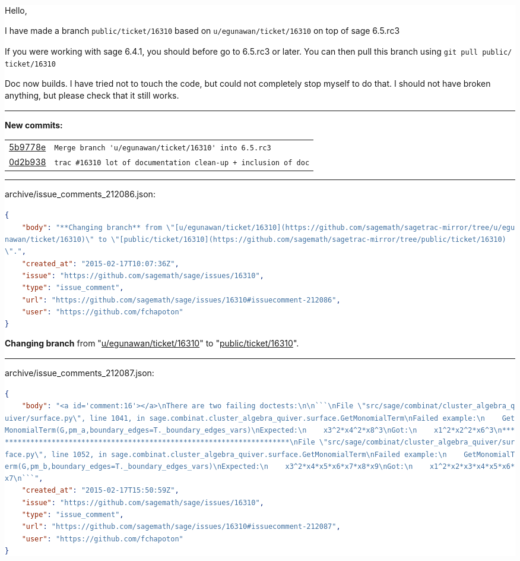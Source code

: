 <a id='comment:15'></a>
Hello,

I have made a branch `public/ticket/16310` based on `u/egunawan/ticket/16310` on top of sage 6.5.rc3

If you were working with sage 6.4.1, you should before go to 6.5.rc3 or later. You can then pull this branch using `git pull public/ticket/16310`

Doc now builds. I have tried not to touch the code, but could not completely stop myself to do that. I should not have broken anything, but please check that it still works.

---
**New commits:**
<table><tr><td><a href="https://github.com/sagemath/sagetrac-mirror/commit/5b9778e682d7a4dacc5e2fcd2313d33a9313d3ba">5b9778e</a></td><td><code>Merge branch 'u/egunawan/ticket/16310' into 6.5.rc3</code></td></tr><tr><td><a href="https://github.com/sagemath/sagetrac-mirror/commit/0d2b9386840aa2136712d6f8fd9b5350edf846c8">0d2b938</a></td><td><code>trac #16310 lot of documentation clean-up + inclusion of doc</code></td></tr></table>




---

archive/issue_comments_212086.json:
```json
{
    "body": "**Changing branch** from \"[u/egunawan/ticket/16310](https://github.com/sagemath/sagetrac-mirror/tree/u/egunawan/ticket/16310)\" to \"[public/ticket/16310](https://github.com/sagemath/sagetrac-mirror/tree/public/ticket/16310)\".",
    "created_at": "2015-02-17T10:07:36Z",
    "issue": "https://github.com/sagemath/sage/issues/16310",
    "type": "issue_comment",
    "url": "https://github.com/sagemath/sage/issues/16310#issuecomment-212086",
    "user": "https://github.com/fchapoton"
}
```

**Changing branch** from "[u/egunawan/ticket/16310](https://github.com/sagemath/sagetrac-mirror/tree/u/egunawan/ticket/16310)" to "[public/ticket/16310](https://github.com/sagemath/sagetrac-mirror/tree/public/ticket/16310)".



---

archive/issue_comments_212087.json:
```json
{
    "body": "<a id='comment:16'></a>\nThere are two failing doctests:\n\n```\nFile \"src/sage/combinat/cluster_algebra_quiver/surface.py\", line 1041, in sage.combinat.cluster_algebra_quiver.surface.GetMonomialTerm\nFailed example:\n    GetMonomialTerm(G,pm_a,boundary_edges=T._boundary_edges_vars)\nExpected:\n    x3^2*x4^2*x8^3\nGot:\n    x1^2*x2^2*x6^3\n**********************************************************************\nFile \"src/sage/combinat/cluster_algebra_quiver/surface.py\", line 1052, in sage.combinat.cluster_algebra_quiver.surface.GetMonomialTerm\nFailed example:\n    GetMonomialTerm(G,pm_b,boundary_edges=T._boundary_edges_vars)\nExpected:\n    x3^2*x4*x5*x6*x7*x8*x9\nGot:\n    x1^2*x2*x3*x4*x5*x6*x7\n```",
    "created_at": "2015-02-17T15:50:59Z",
    "issue": "https://github.com/sagemath/sage/issues/16310",
    "type": "issue_comment",
    "url": "https://github.com/sagemath/sage/issues/16310#issuecomment-212087",
    "user": "https://github.com/fchapoton"
}
```
